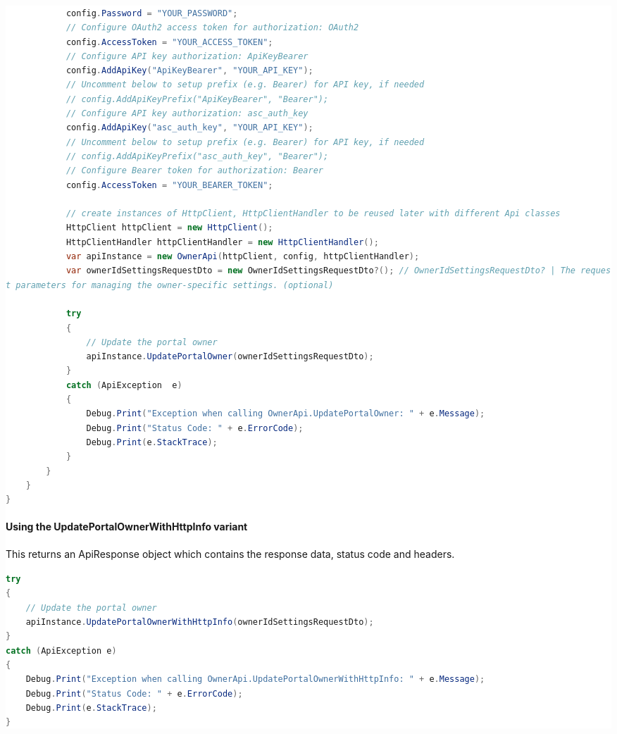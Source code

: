 ```csharp
            config.Password = "YOUR_PASSWORD";
            // Configure OAuth2 access token for authorization: OAuth2
            config.AccessToken = "YOUR_ACCESS_TOKEN";
            // Configure API key authorization: ApiKeyBearer
            config.AddApiKey("ApiKeyBearer", "YOUR_API_KEY");
            // Uncomment below to setup prefix (e.g. Bearer) for API key, if needed
            // config.AddApiKeyPrefix("ApiKeyBearer", "Bearer");
            // Configure API key authorization: asc_auth_key
            config.AddApiKey("asc_auth_key", "YOUR_API_KEY");
            // Uncomment below to setup prefix (e.g. Bearer) for API key, if needed
            // config.AddApiKeyPrefix("asc_auth_key", "Bearer");
            // Configure Bearer token for authorization: Bearer
            config.AccessToken = "YOUR_BEARER_TOKEN";

            // create instances of HttpClient, HttpClientHandler to be reused later with different Api classes
            HttpClient httpClient = new HttpClient();
            HttpClientHandler httpClientHandler = new HttpClientHandler();
            var apiInstance = new OwnerApi(httpClient, config, httpClientHandler);
            var ownerIdSettingsRequestDto = new OwnerIdSettingsRequestDto?(); // OwnerIdSettingsRequestDto? | The request parameters for managing the owner-specific settings. (optional) 

            try
            {
                // Update the portal owner
                apiInstance.UpdatePortalOwner(ownerIdSettingsRequestDto);
            }
            catch (ApiException  e)
            {
                Debug.Print("Exception when calling OwnerApi.UpdatePortalOwner: " + e.Message);
                Debug.Print("Status Code: " + e.ErrorCode);
                Debug.Print(e.StackTrace);
            }
        }
    }
}
```

#### Using the UpdatePortalOwnerWithHttpInfo variant
This returns an ApiResponse object which contains the response data, status code and headers.

```csharp
try
{
    // Update the portal owner
    apiInstance.UpdatePortalOwnerWithHttpInfo(ownerIdSettingsRequestDto);
}
catch (ApiException e)
{
    Debug.Print("Exception when calling OwnerApi.UpdatePortalOwnerWithHttpInfo: " + e.Message);
    Debug.Print("Status Code: " + e.ErrorCode);
    Debug.Print(e.StackTrace);
}
```
